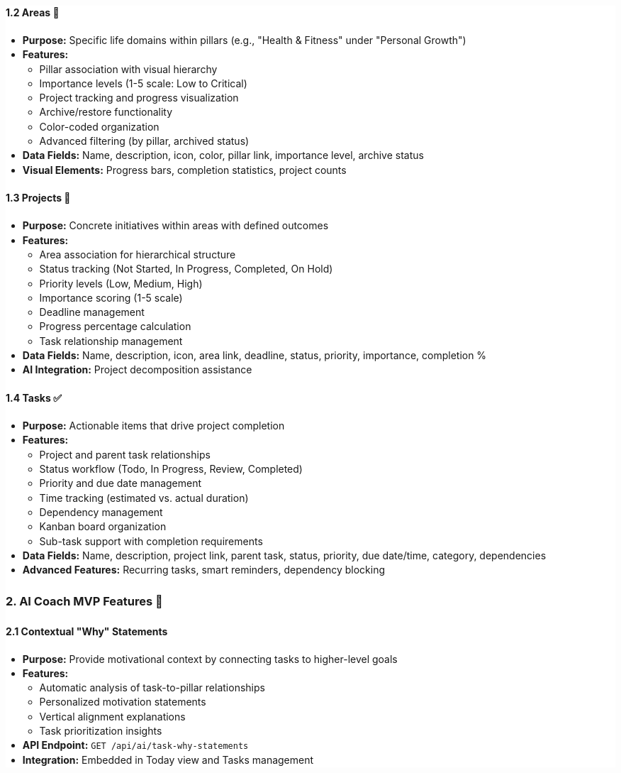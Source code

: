 #### 1.2 **Areas** 🎯
- **Purpose:** Specific life domains within pillars (e.g., "Health & Fitness" under "Personal Growth")
- **Features:**
  - Pillar association with visual hierarchy
  - Importance levels (1-5 scale: Low to Critical)
  - Project tracking and progress visualization
  - Archive/restore functionality
  - Color-coded organization
  - Advanced filtering (by pillar, archived status)
- **Data Fields:** Name, description, icon, color, pillar link, importance level, archive status
- **Visual Elements:** Progress bars, completion statistics, project counts

#### 1.3 **Projects** 📁
- **Purpose:** Concrete initiatives within areas with defined outcomes
- **Features:**
  - Area association for hierarchical structure
  - Status tracking (Not Started, In Progress, Completed, On Hold)
  - Priority levels (Low, Medium, High)
  - Importance scoring (1-5 scale)
  - Deadline management
  - Progress percentage calculation
  - Task relationship management
- **Data Fields:** Name, description, icon, area link, deadline, status, priority, importance, completion %
- **AI Integration:** Project decomposition assistance

#### 1.4 **Tasks** ✅
- **Purpose:** Actionable items that drive project completion
- **Features:**
  - Project and parent task relationships
  - Status workflow (Todo, In Progress, Review, Completed)
  - Priority and due date management
  - Time tracking (estimated vs. actual duration)
  - Dependency management
  - Kanban board organization
  - Sub-task support with completion requirements
- **Data Fields:** Name, description, project link, parent task, status, priority, due date/time, category, dependencies
- **Advanced Features:** Recurring tasks, smart reminders, dependency blocking

### 2. **AI Coach MVP Features** 🤖

#### 2.1 **Contextual "Why" Statements**
- **Purpose:** Provide motivational context by connecting tasks to higher-level goals
- **Features:**
  - Automatic analysis of task-to-pillar relationships
  - Personalized motivation statements
  - Vertical alignment explanations
  - Task prioritization insights
- **API Endpoint:** `GET /api/ai/task-why-statements`
- **Integration:** Embedded in Today view and Tasks management
